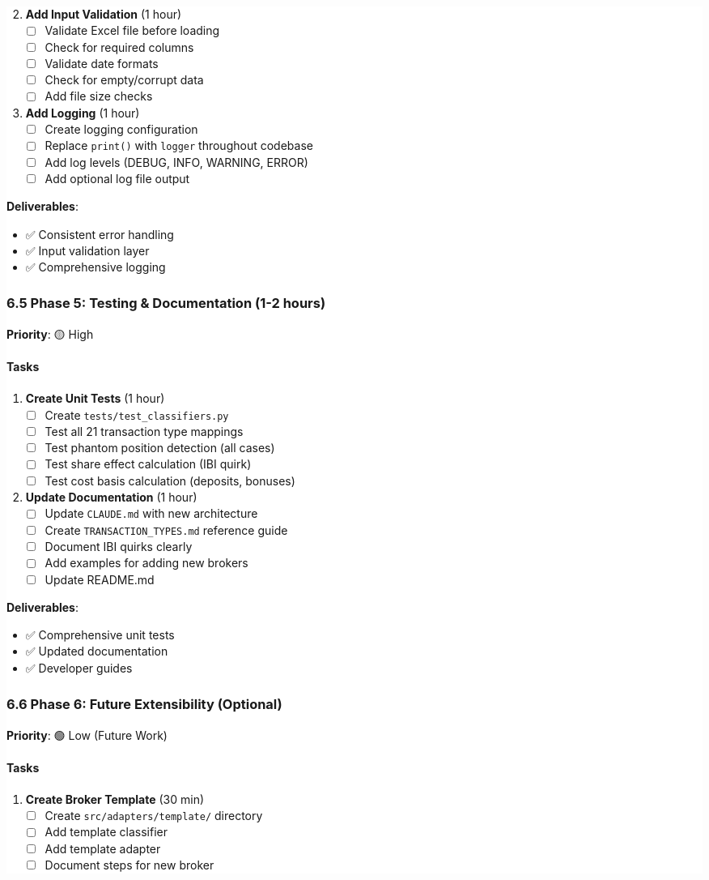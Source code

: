 2. **Add Input Validation** (1 hour)
   - [ ] Validate Excel file before loading
   - [ ] Check for required columns
   - [ ] Validate date formats
   - [ ] Check for empty/corrupt data
   - [ ] Add file size checks

3. **Add Logging** (1 hour)
   - [ ] Create logging configuration
   - [ ] Replace `print()` with `logger` throughout codebase
   - [ ] Add log levels (DEBUG, INFO, WARNING, ERROR)
   - [ ] Add optional log file output

**Deliverables**:
- ✅ Consistent error handling
- ✅ Input validation layer
- ✅ Comprehensive logging

### **6.5 Phase 5: Testing & Documentation** (1-2 hours)

**Priority**: 🟡 High

#### **Tasks**

1. **Create Unit Tests** (1 hour)
   - [ ] Create `tests/test_classifiers.py`
   - [ ] Test all 21 transaction type mappings
   - [ ] Test phantom position detection (all cases)
   - [ ] Test share effect calculation (IBI quirk)
   - [ ] Test cost basis calculation (deposits, bonuses)

2. **Update Documentation** (1 hour)
   - [ ] Update `CLAUDE.md` with new architecture
   - [ ] Create `TRANSACTION_TYPES.md` reference guide
   - [ ] Document IBI quirks clearly
   - [ ] Add examples for adding new brokers
   - [ ] Update README.md

**Deliverables**:
- ✅ Comprehensive unit tests
- ✅ Updated documentation
- ✅ Developer guides

### **6.6 Phase 6: Future Extensibility** (Optional)

**Priority**: 🟢 Low (Future Work)

#### **Tasks**

1. **Create Broker Template** (30 min)
   - [ ] Create `src/adapters/template/` directory
   - [ ] Add template classifier
   - [ ] Add template adapter
   - [ ] Document steps for new broker
